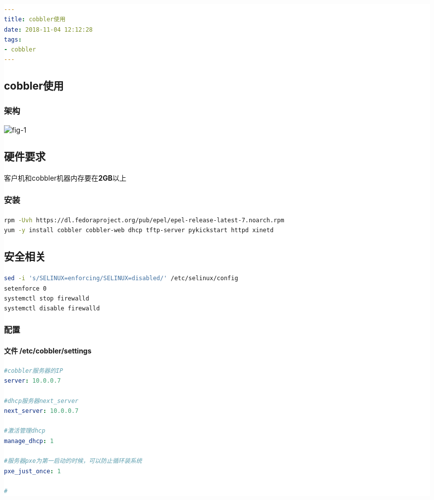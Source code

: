 ```yaml
---
title: cobbler使用
date: 2018-11-04 12:12:28
tags:
- cobbler
---
```

## cobbler使用

### 架构

![fig-1](https://qiniu.li-rui.top/fig-1.png)

## 硬件要求

客户机和cobbler机器内存要在**2GB**以上

### 安装

```bash
rpm -Uvh https://dl.fedoraproject.org/pub/epel/epel-release-latest-7.noarch.rpm
yum -y install cobbler cobbler-web dhcp tftp-server pykickstart httpd xinetd
```

## 安全相关

```bash
sed -i 's/SELINUX=enforcing/SELINUX=disabled/' /etc/selinux/config
setenforce 0
systemctl stop firewalld 
systemctl disable firewalld
```

### 配置

#### 文件 /etc/cobbler/settings

```yml
#cobbler服务器的IP
server: 10.0.0.7

#dhcp服务器next_server
next_server: 10.0.0.7

#激活管理dhcp
manage_dhcp: 1

#服务器pxe为第一启动的时候，可以防止循环装系统
pxe_just_once: 1

#
```
